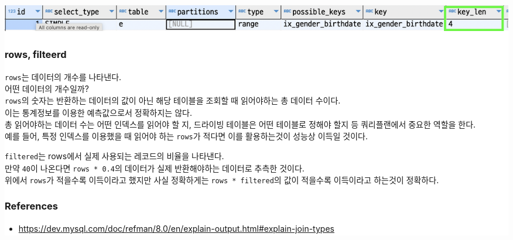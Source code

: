 ![plan8](../img/plan8.png)



### rows, filteerd
`rows`는 데이터의 개수를 나타낸다.  
어떤 데이터의 개수일까?  
`rows`의 숫자는 반환하는 데이터의 값이 아닌 해당 테이블을 조회할 때 읽어야하는 총 데이터 수이다.  
이는 통계정보를 이용한 예측값으로서 정확하지는 않다.  
총 읽어야하는 데이터 수는 어떤 인덱스를 읽어야 할 지, 드라이빙 테이블은 어떤 테이블로 정해야 할지 등 쿼리플랜에서 중요한 역할을 한다.  
예를 들어, 특정 인덱스를 이용했을 때 읽어야 하는 `rows`가 적다면 이를 활용하는것이 성능상 이득일 것이다.  

`filtered`는 rows에서 실제 사용되는 레코드의 비율을 나타낸다.  
만약 `40`이 나온다면 `rows * 0.4`의 데이터가 실제 반환해야하는 데이터로 추측한 것이다.  
위에서 `rows`가 적을수록 이득이라고 했지만 사실 정확하게는 `rows * filtered`의 값이 적을수록 이득이라고 하는것이 정확하다.



### References
- https://dev.mysql.com/doc/refman/8.0/en/explain-output.html#explain-join-types